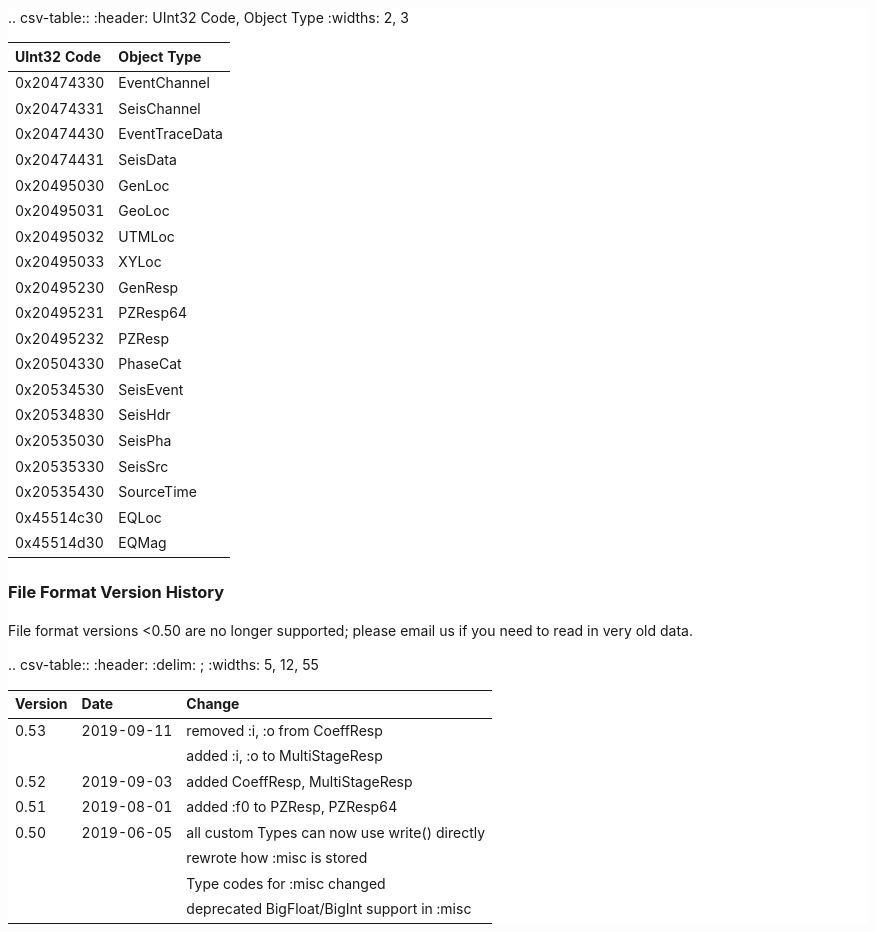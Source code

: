 .. csv-table::
  :header: UInt32 Code, Object Type
  :widths: 2, 3

| UInt32 Code | Object Type |
| :-------- | :------------ |
| 0x20474330 | EventChannel |
| 0x20474331 | SeisChannel |
| 0x20474430 | EventTraceData |
| 0x20474431 | SeisData |
| 0x20495030 | GenLoc |
| 0x20495031 | GeoLoc |
| 0x20495032 | UTMLoc |
| 0x20495033 | XYLoc |
| 0x20495230 | GenResp |
| 0x20495231 | PZResp64 |
| 0x20495232 | PZResp |
| 0x20504330 | PhaseCat |
| 0x20534530 | SeisEvent |
| 0x20534830 | SeisHdr |
| 0x20535030 | SeisPha |
| 0x20535330 | SeisSrc |
| 0x20535430 | SourceTime |
| 0x45514c30 | EQLoc |
| 0x45514d30 | EQMag |

### File Format Version History
File format versions <0.50 are no longer supported; please email us if you need to read in very old data.

.. csv-table::
  :header: 
  :delim: ;
  :widths: 5, 12, 55

| Version | Date | Change |
| :----- | :----- | :------ |
| 0.53 | 2019-09-11 | removed :i, :o from CoeffResp |
|  |  | added :i, :o to MultiStageResp |
| 0.52 | 2019-09-03 | added CoeffResp, MultiStageResp |
| 0.51 | 2019-08-01 | added :f0 to PZResp, PZResp64 |
| 0.50 | 2019-06-05 | all custom Types can now use write() directly |
|  |  | rewrote how :misc is stored |
|  |  | Type codes for :misc changed |
|  |  | deprecated BigFloat/BigInt support in :misc |